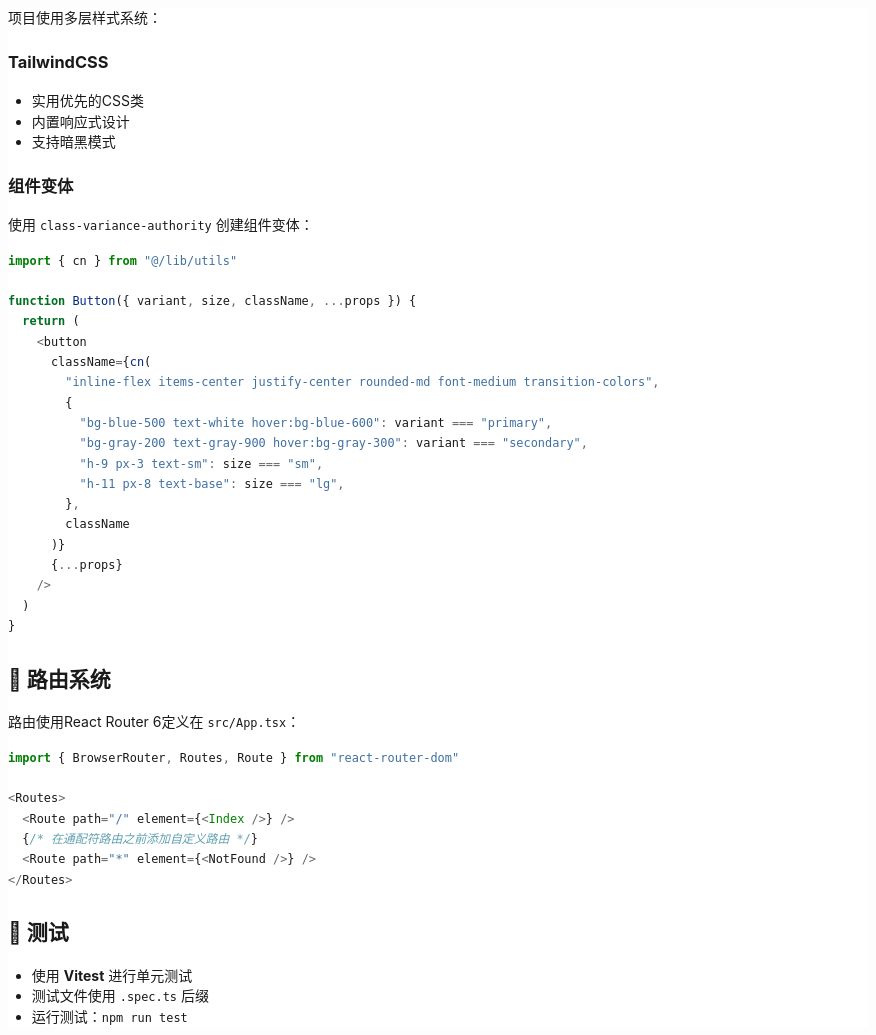 项目使用多层样式系统：

### TailwindCSS
- 实用优先的CSS类
- 内置响应式设计
- 支持暗黑模式

### 组件变体
使用 `class-variance-authority` 创建组件变体：

```typescript
import { cn } from "@/lib/utils"

function Button({ variant, size, className, ...props }) {
  return (
    <button
      className={cn(
        "inline-flex items-center justify-center rounded-md font-medium transition-colors",
        {
          "bg-blue-500 text-white hover:bg-blue-600": variant === "primary",
          "bg-gray-200 text-gray-900 hover:bg-gray-300": variant === "secondary",
          "h-9 px-3 text-sm": size === "sm",
          "h-11 px-8 text-base": size === "lg",
        },
        className
      )}
      {...props}
    />
  )
}
```

## 🧭 路由系统

路由使用React Router 6定义在 `src/App.tsx`：

```typescript
import { BrowserRouter, Routes, Route } from "react-router-dom"

<Routes>
  <Route path="/" element={<Index />} />
  {/* 在通配符路由之前添加自定义路由 */}
  <Route path="*" element={<NotFound />} />
</Routes>
```

## 🧪 测试

- 使用 **Vitest** 进行单元测试
- 测试文件使用 `.spec.ts` 后缀
- 运行测试：`npm run test`
